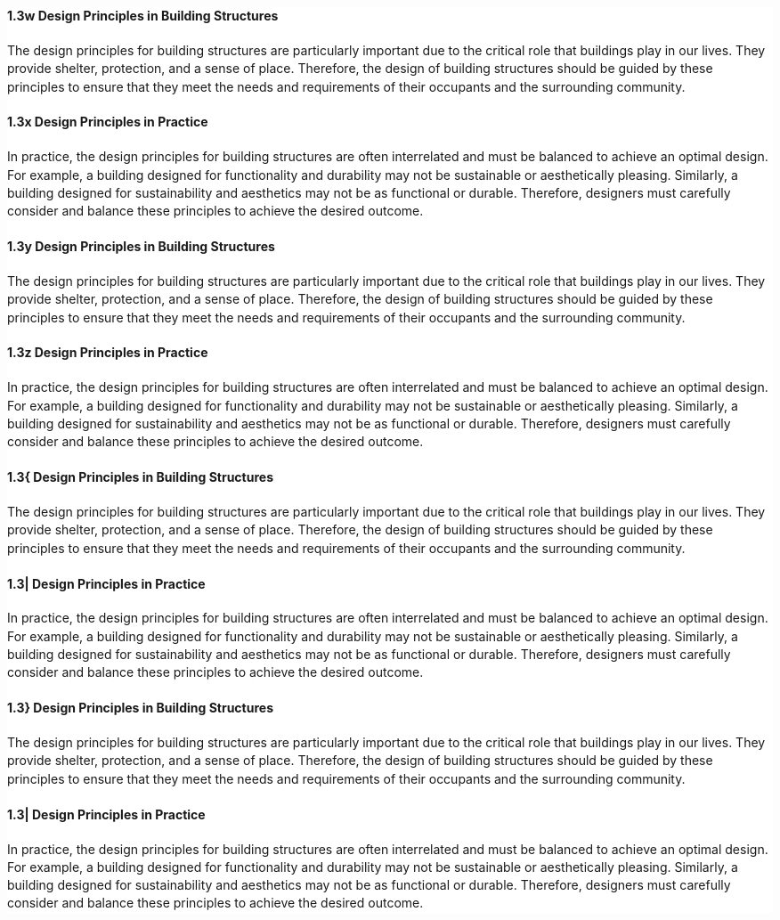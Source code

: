 #### 1.3w Design Principles in Building Structures

The design principles for building structures are particularly important due to the critical role that buildings play in our lives. They provide shelter, protection, and a sense of place. Therefore, the design of building structures should be guided by these principles to ensure that they meet the needs and requirements of their occupants and the surrounding community.

#### 1.3x Design Principles in Practice

In practice, the design principles for building structures are often interrelated and must be balanced to achieve an optimal design. For example, a building designed for functionality and durability may not be sustainable or aesthetically pleasing. Similarly, a building designed for sustainability and aesthetics may not be as functional or durable. Therefore, designers must carefully consider and balance these principles to achieve the desired outcome.

#### 1.3y Design Principles in Building Structures

The design principles for building structures are particularly important due to the critical role that buildings play in our lives. They provide shelter, protection, and a sense of place. Therefore, the design of building structures should be guided by these principles to ensure that they meet the needs and requirements of their occupants and the surrounding community.

#### 1.3z Design Principles in Practice

In practice, the design principles for building structures are often interrelated and must be balanced to achieve an optimal design. For example, a building designed for functionality and durability may not be sustainable or aesthetically pleasing. Similarly, a building designed for sustainability and aesthetics may not be as functional or durable. Therefore, designers must carefully consider and balance these principles to achieve the desired outcome.

#### 1.3{ Design Principles in Building Structures

The design principles for building structures are particularly important due to the critical role that buildings play in our lives. They provide shelter, protection, and a sense of place. Therefore, the design of building structures should be guided by these principles to ensure that they meet the needs and requirements of their occupants and the surrounding community.

#### 1.3| Design Principles in Practice

In practice, the design principles for building structures are often interrelated and must be balanced to achieve an optimal design. For example, a building designed for functionality and durability may not be sustainable or aesthetically pleasing. Similarly, a building designed for sustainability and aesthetics may not be as functional or durable. Therefore, designers must carefully consider and balance these principles to achieve the desired outcome.

#### 1.3} Design Principles in Building Structures

The design principles for building structures are particularly important due to the critical role that buildings play in our lives. They provide shelter, protection, and a sense of place. Therefore, the design of building structures should be guided by these principles to ensure that they meet the needs and requirements of their occupants and the surrounding community.

#### 1.3| Design Principles in Practice

In practice, the design principles for building structures are often interrelated and must be balanced to achieve an optimal design. For example, a building designed for functionality and durability may not be sustainable or aesthetically pleasing. Similarly, a building designed for sustainability and aesthetics may not be as functional or durable. Therefore, designers must carefully consider and balance these principles to achieve the desired outcome.
